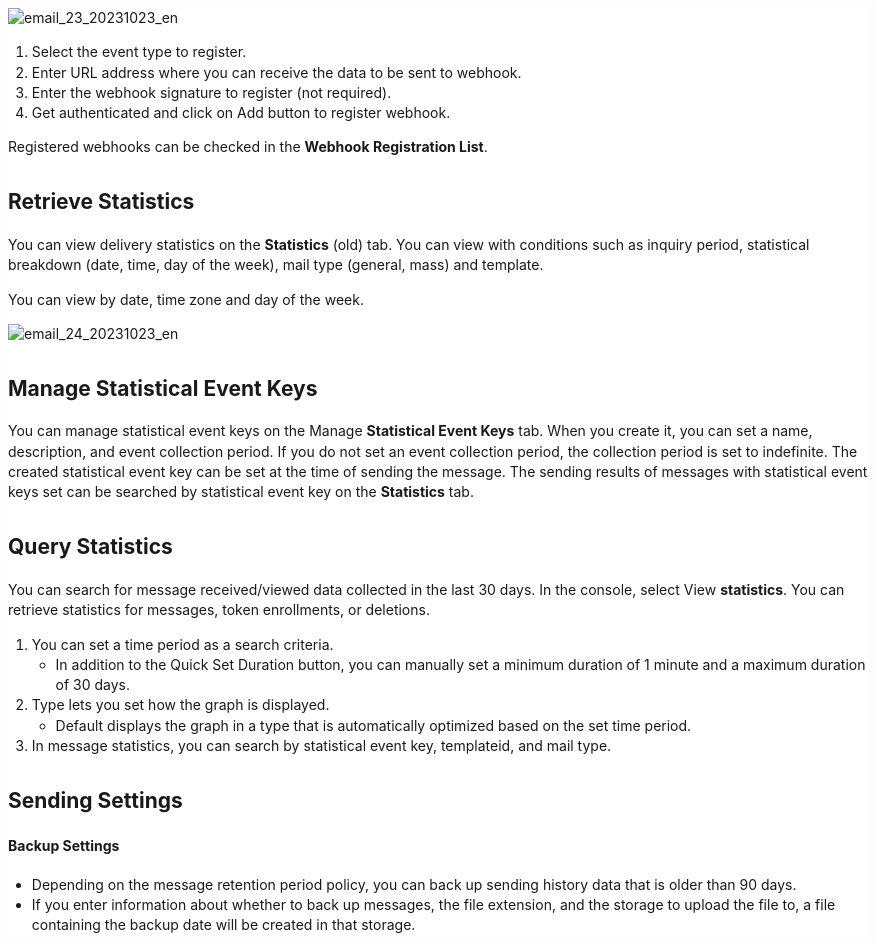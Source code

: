 ![email_23_20231023_en](https://static.toastoven.net/prod_email/email_23_20231023_en.png)

1. Select the event type to register.
2. Enter URL address where you can receive the data to be sent to webhook.
3. Enter the webhook signature to register (not required).
4. Get authenticated and click on Add button to register webhook.

Registered webhooks can be checked in the **Webhook Registration List**.

## Retrieve Statistics

You can view delivery statistics on the **Statistics** (old) tab. You can view with conditions such as inquiry period, statistical breakdown (date, time, day
of the week), mail type (general, mass) and template.

You can view by date, time zone and day of the week.

![email_24_20231023_en](https://static.toastoven.net/prod_email/email_24_20231023_en.png)

## Manage Statistical Event Keys
You can manage statistical event keys on the Manage **Statistical Event Keys** tab. When you create it, you can set a name, description, and event collection period. If you do not set an event collection period, the collection period is set to indefinite. The created statistical event key can be set at the time of sending the message. The sending results of messages with statistical event keys set can be searched by statistical event key on the **Statistics** tab.

<span id="stats"></span>

## Query Statistics
You can search for message received/viewed data collected in the last 30 days. In the console, select View **statistics**. You can retrieve statistics for messages, token enrollments, or deletions.

1. You can set a time period as a search criteria.
    - In addition to the Quick Set Duration button, you can manually set a minimum duration of 1 minute and a maximum duration of 30 days.
2. Type lets you set how the graph is displayed.
    - Default displays the graph in a type that is automatically optimized based on the set time period.
3. In message statistics, you can search by statistical event key, templateid, and mail type.

## Sending Settings

#### Backup Settings

- Depending on the message retention period policy, you can back up sending history data that is older than 90 days.
- If you enter information about whether to back up messages, the file extension, and the storage to upload the file to, a file containing the backup date will
  be created in that storage.

<span id='personal-information-assignor'></span>
